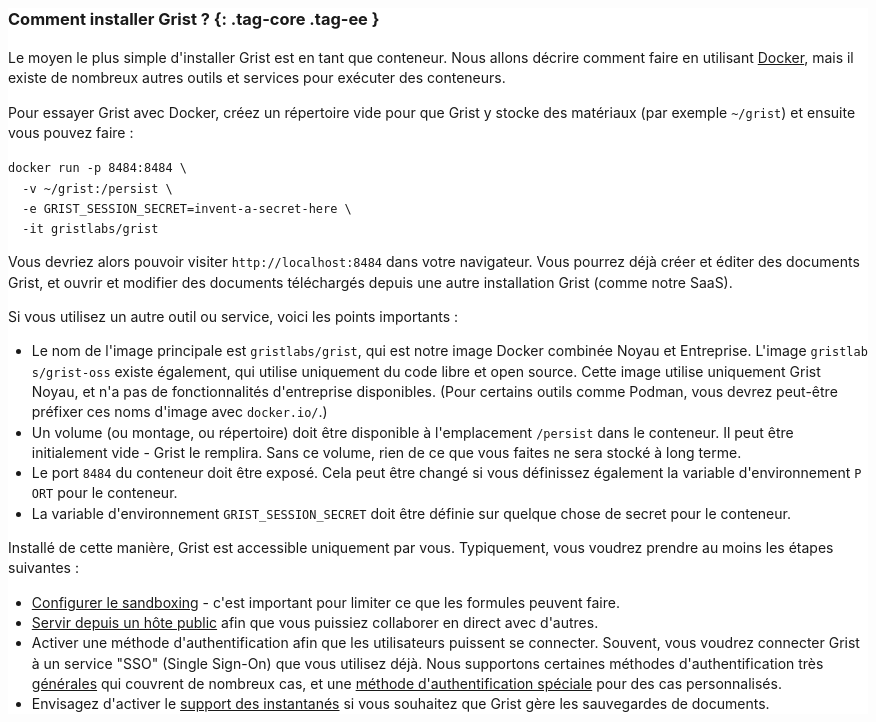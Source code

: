 ### Comment installer Grist ? {: .tag-core .tag-ee }

Le moyen le plus simple d'installer Grist est en tant que conteneur. Nous allons
décrire comment faire en utilisant [Docker](https://www.docker.com/),
mais il existe de nombreux autres outils et services pour exécuter
des conteneurs.

Pour essayer Grist avec Docker, créez un répertoire vide pour que Grist y stocke des matériaux (par exemple `~/grist`) et ensuite vous pouvez faire :

```
docker run -p 8484:8484 \
  -v ~/grist:/persist \
  -e GRIST_SESSION_SECRET=invent-a-secret-here \
  -it gristlabs/grist
```

Vous devriez alors pouvoir visiter `http://localhost:8484` dans
votre navigateur. Vous pourrez déjà créer et éditer des documents Grist, et ouvrir et modifier des documents téléchargés depuis une autre
installation Grist (comme notre SaaS).

Si vous utilisez un autre outil ou service, voici les points importants :

 * Le nom de l'image principale est `gristlabs/grist`, qui est notre image Docker combinée Noyau et Entreprise.
   L'image `gristlabs/grist-oss` existe également, qui utilise uniquement du code libre et open source. Cette image utilise uniquement Grist
   Noyau, et n'a pas de fonctionnalités d'entreprise disponibles.
   (Pour certains outils comme Podman, vous devrez peut-être préfixer ces noms d'image avec `docker.io/`.)
 * Un volume (ou montage, ou répertoire) doit être disponible à l'emplacement
   `/persist` dans le conteneur. Il peut être initialement vide - Grist
   le remplira. Sans ce volume, rien de ce que vous faites ne sera stocké à long terme.
 * Le port `8484` du conteneur doit être exposé. Cela peut être changé
   si vous définissez également la variable d'environnement `PORT` pour le conteneur.
 * La variable d'environnement `GRIST_SESSION_SECRET` doit être définie
   sur quelque chose de secret pour le conteneur.

Installé de cette manière, Grist est accessible uniquement par vous. Typiquement, vous voudrez
prendre au moins les étapes suivantes :

  * [Configurer le sandboxing](self-managed.md#how-do-i-sandbox-documents) - c'est important pour
    limiter ce que les formules peuvent faire.
  * [Servir depuis un hôte public](self-managed.md#how-do-i-run-grist-on-a-server)
    afin que vous puissiez collaborer en direct avec d'autres.
  * Activer une méthode d'authentification afin que les utilisateurs puissent se connecter. Souvent, vous voudrez
    connecter Grist à un service "SSO" (Single Sign-On) que vous utilisez déjà.
    Nous supportons certaines méthodes d'authentification très
    [générales](self-managed.md#how-do-i-set-up-authentication) qui couvrent de nombreux cas,
    et une [méthode d'authentification spéciale](self-managed.md#are-there-other-authentication-methods) pour des cas personnalisés.
  * Envisagez d'activer le [support des instantanés](self-managed.md#how-do-i-set-up-snapshots) si vous souhaitez que Grist gère les sauvegardes de documents.
